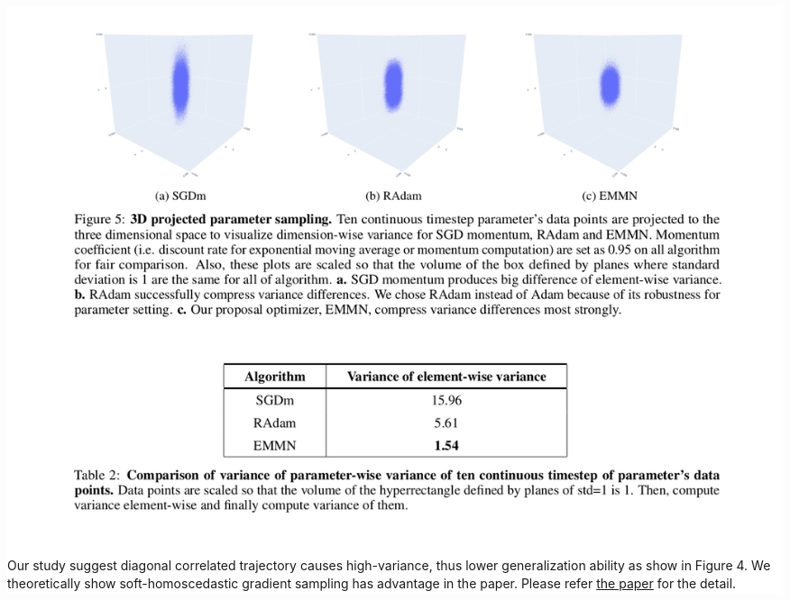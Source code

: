 <img src="img_readme/figure5.png"/>



Our study suggest diagonal correlated trajectory causes high-variance, thus lower generalization ability as show in Figure 4. We theoretically show soft-homoscedastic gradient sampling has advantage in the paper. Please refer [the paper](https://www.academia.edu/44007671/EMMN_Exponential_Mean_centric_Moving_Normalization_for_Stochastic_Optimization) for the detail.
